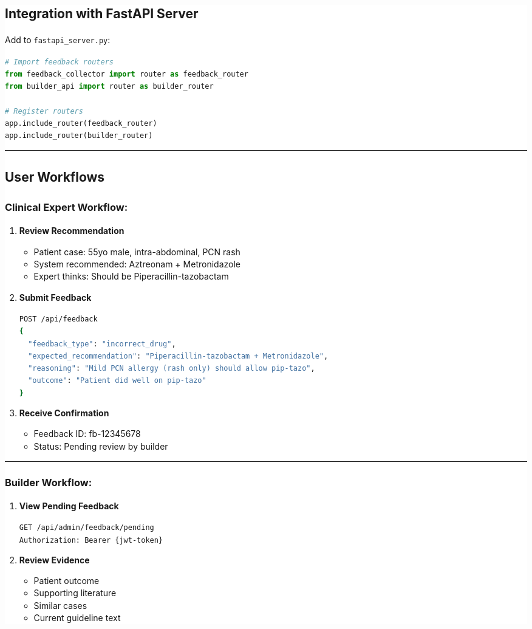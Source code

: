 
## Integration with FastAPI Server

Add to `fastapi_server.py`:

```python
# Import feedback routers
from feedback_collector import router as feedback_router
from builder_api import router as builder_router

# Register routers
app.include_router(feedback_router)
app.include_router(builder_router)
```

---

## User Workflows

### Clinical Expert Workflow:

1. **Review Recommendation**
   - Patient case: 55yo male, intra-abdominal, PCN rash
   - System recommended: Aztreonam + Metronidazole
   - Expert thinks: Should be Piperacillin-tazobactam

2. **Submit Feedback**
   ```bash
   POST /api/feedback
   {
     "feedback_type": "incorrect_drug",
     "expected_recommendation": "Piperacillin-tazobactam + Metronidazole",
     "reasoning": "Mild PCN allergy (rash only) should allow pip-tazo",
     "outcome": "Patient did well on pip-tazo"
   }
   ```

3. **Receive Confirmation**
   - Feedback ID: fb-12345678
   - Status: Pending review by builder

---

### Builder Workflow:

1. **View Pending Feedback**
   ```bash
   GET /api/admin/feedback/pending
   Authorization: Bearer {jwt-token}
   ```

2. **Review Evidence**
   - Patient outcome
   - Supporting literature
   - Similar cases
   - Current guideline text
